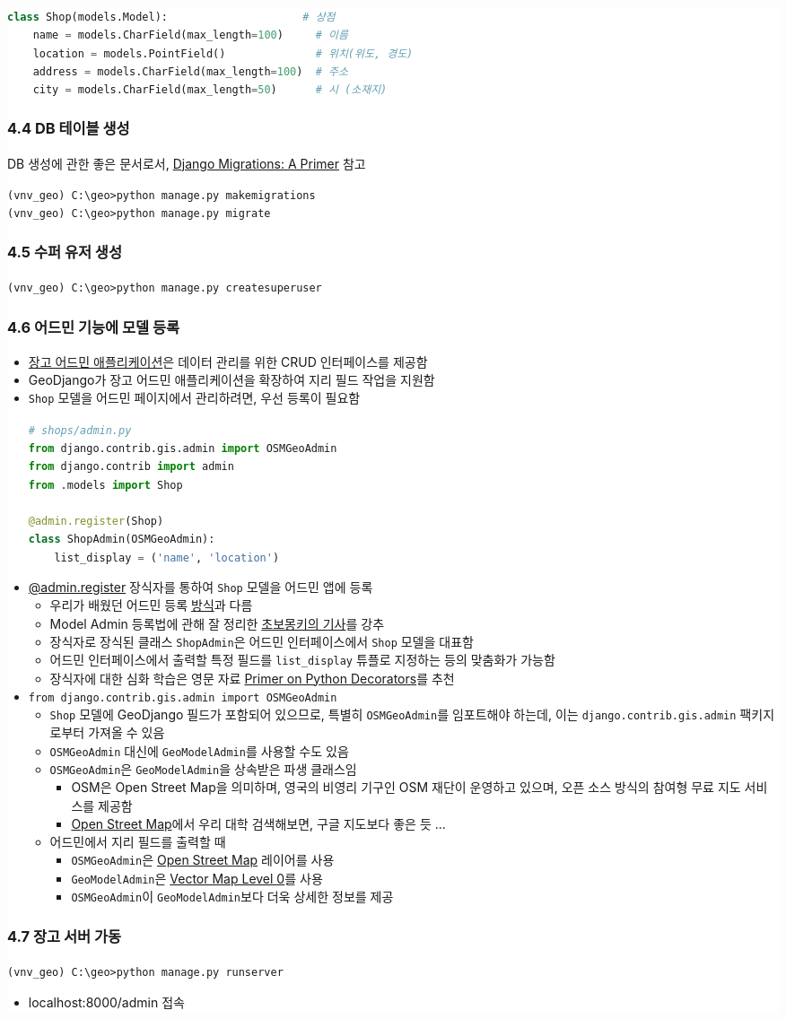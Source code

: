 ```PYTHON {.line-numbers}
class Shop(models.Model):                     # 상점
    name = models.CharField(max_length=100)     # 이름
    location = models.PointField()              # 위치(위도, 경도)
    address = models.CharField(max_length=100)  # 주소
    city = models.CharField(max_length=50)      # 시 (소재지)
```
### 4.4 DB 테이블 생성
DB 생성에 관한 좋은 문서로서, [Django Migrations: A Primer](https://realpython.com/django-migrations-a-primer/) 참고
```SHELL {.line-numbers}
(vnv_geo) C:\geo>python manage.py makemigrations
(vnv_geo) C:\geo>python manage.py migrate
```
### 4.5 수퍼 유저 생성
```SHELL {.line-numbers}
(vnv_geo) C:\geo>python manage.py createsuperuser
```
### 4.6 어드민 기능에 모델 등록
- [장고 어드민 애플리케이션](https://docs.djangoproject.com/en/3.0/ref/contrib/admin/)은 데이터 관리를 위한 CRUD 인터페이스를 제공함
- GeoDjango가 장고 어드민 애플리케이션을 확장하여 지리 필드 작업을 지원함
- `Shop` 모델을 어드민 페이지에서 관리하려면, 우선 등록이 필요함
  ```PYTHON {.line-numbers}
  # shops/admin.py
  from django.contrib.gis.admin import OSMGeoAdmin
  from django.contrib import admin
  from .models import Shop

  @admin.register(Shop)
  class ShopAdmin(OSMGeoAdmin):
      list_display = ('name', 'location')
  ```
- [@admin.register](https://docs.djangoproject.com/en/3.0/ref/contrib/admin/#the-register-decorator) 장식자를 통하여 `Shop` 모델을 어드민 앱에 등록
  - 우리가 배웠던 어드민 등록 [방식](https://docs.djangoproject.com/ko/3.0/intro/tutorial07/)과 다름
  - Model Admin 등록법에 관해 잘 정리한 [초보몽키의 기사](https://wayhome25.github.io/django/2017/03/22/django-ep8-django-admin/)를 강추
  - 장식자로 장식된 클래스 `ShopAdmin`은 어드민 인터페이스에서 `Shop` 모델을 대표함
  - 어드민 인터페이스에서 출력할 특정 필드를 `list_display` 튜플로 지정하는 등의 맞춤화가 가능함
  - 장식자에 대한 심화 학습은 영문 자료 [Primer on Python Decorators](https://realpython.com/primer-on-python-decorators/)를 추천
- `from django.contrib.gis.admin import OSMGeoAdmin`
  - `Shop` 모델에 GeoDjango 필드가 포함되어 있으므로,
    특별히 `OSMGeoAdmin`를 임포트해야 하는데,
    이는 `django.contrib.gis.admin` 팩키지로부터 가져올 수 있음
  - `OSMGeoAdmin` 대신에 `GeoModelAdmin`를 사용할 수도 있음
  - `OSMGeoAdmin`은 `GeoModelAdmin`을 상속받은 파생 클래스임
    - OSM은 Open Street Map을 의미하며,
    영국의 비영리 기구인 OSM 재단이 운영하고 있으며,
    오픈 소스 방식의 참여형 무료 지도 서비스를 제공함
    - [Open Street Map](https://www.openstreetmap.org/)에서 우리 대학 검색해보면,
    구글 지도보다 좋은 듯 ...
  - 어드민에서 지리 필드를 출력할 때
    - `OSMGeoAdmin`은 [Open Street Map](https://www.openstreetmap.org/) 레이어를 사용
    - `GeoModelAdmin`은 [Vector Map Level 0](https://earth-info.nga.mil/publications/vmap0.html)를 사용
    - `OSMGeoAdmin`이 `GeoModelAdmin`보다 더욱 상세한 정보를 제공
### 4.7 장고 서버 가동
```SHELL {.line-numbers}
(vnv_geo) C:\geo>python manage.py runserver
```
- localhost:8000/admin 접속